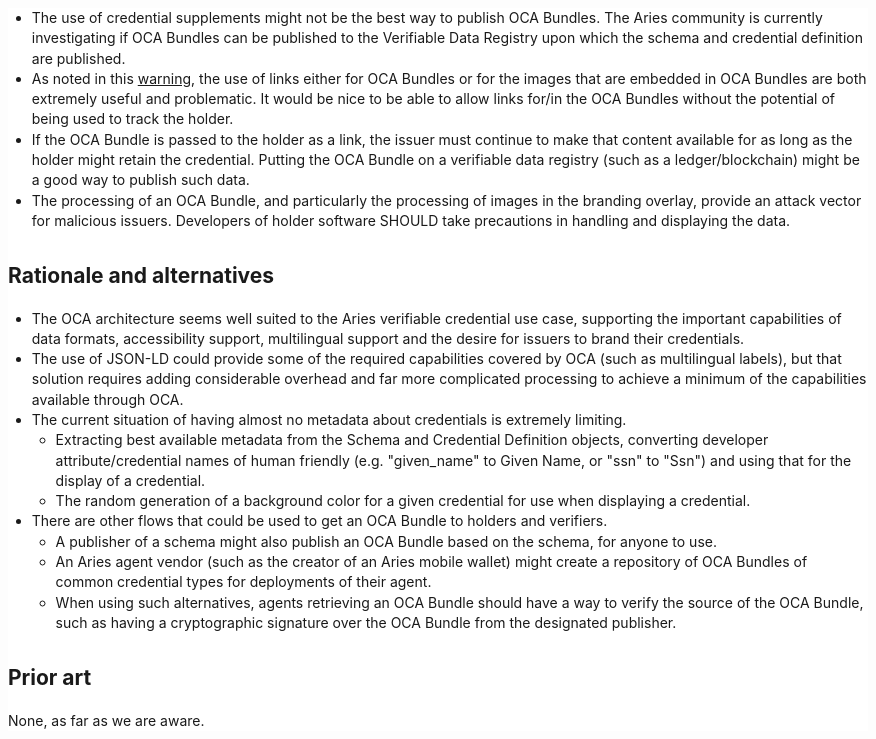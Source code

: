 - The use of credential supplements might not be the best way to publish OCA
  Bundles. The Aries community is currently investigating if OCA Bundles can be
  published to the Verifiable Data Registry upon which the schema and credential
  definition are published.
- As noted in this [warning](#warning-external-attachments), the use of links
  either for OCA Bundles or for the images that are embedded in OCA Bundles are
  both extremely useful and problematic. It would be nice to be able to allow
  links for/in the OCA Bundles without the potential of being used to track the
  holder.
- If the OCA Bundle is passed to the holder as a link, the issuer must continue
  to make that content available for as long as the holder might retain the
  credential. Putting the OCA Bundle on a verifiable data registry (such as a
  ledger/blockchain) might be a good way to publish such data.
- The processing of an OCA Bundle, and particularly the processing of images in
  the branding overlay, provide an attack vector for malicious issuers.
  Developers of holder software SHOULD take precautions in handling and
  displaying the data.

## Rationale and alternatives

- The OCA architecture seems well suited to the Aries verifiable credential
use case, supporting the important capabilities of data formats, accessibility
support, multilingual support and the desire for issuers to brand their
credentials.
- The use of JSON-LD could provide some of the required capabilities covered by
OCA (such as multilingual labels), but that solution requires adding
considerable overhead and far more complicated processing to achieve a minimum
of the capabilities available through OCA.
- The current situation of having almost no metadata about credentials is
extremely limiting.
  - Extracting best available metadata from the Schema and Credential Definition
    objects, converting developer attribute/credential names of human friendly
    (e.g. "given_name" to Given Name, or "ssn" to "Ssn") and using that for the
    display of a credential.
  - The random generation of a background color for a given credential for use
  when displaying a credential.
- There are other flows that could be used to get an OCA Bundle to holders and
verifiers.
  - A publisher of a schema might also publish an OCA Bundle based on the
schema, for anyone to use.
  - An Aries agent vendor (such as the creator of an Aries mobile wallet) might
create a repository of OCA Bundles of common credential types for deployments of
their agent.
  - When using such alternatives, agents retrieving an OCA Bundle should have a
way to verify the source of the OCA Bundle, such as having a cryptographic
signature over the OCA Bundle from the designated publisher.

## Prior art

None, as far as we are aware.
